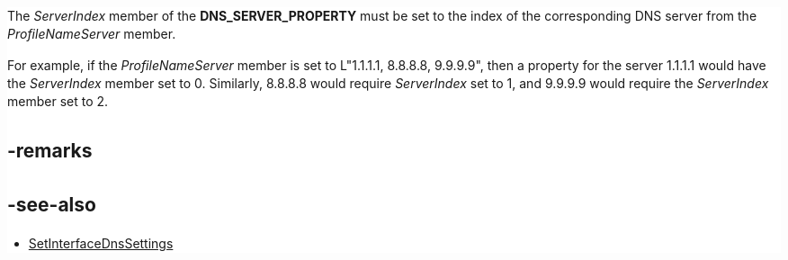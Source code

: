 The *ServerIndex* member of the **DNS_SERVER_PROPERTY** must be set to the index of the corresponding DNS server from the *ProfileNameServer* member.

For example, if the *ProfileNameServer* member is set to L"1.1.1.1, 8.8.8.8, 9.9.9.9", then a property for the server 1.1.1.1 would have the *ServerIndex* member set to 0. Similarly, 8.8.8.8 would require *ServerIndex* set to 1, and 9.9.9.9 would require the *ServerIndex* member set to 2.

## -remarks

## -see-also

* [SetInterfaceDnsSettings](/windows/win32/api/netioapi/nf-netioapi-setinterfacednssettings)
